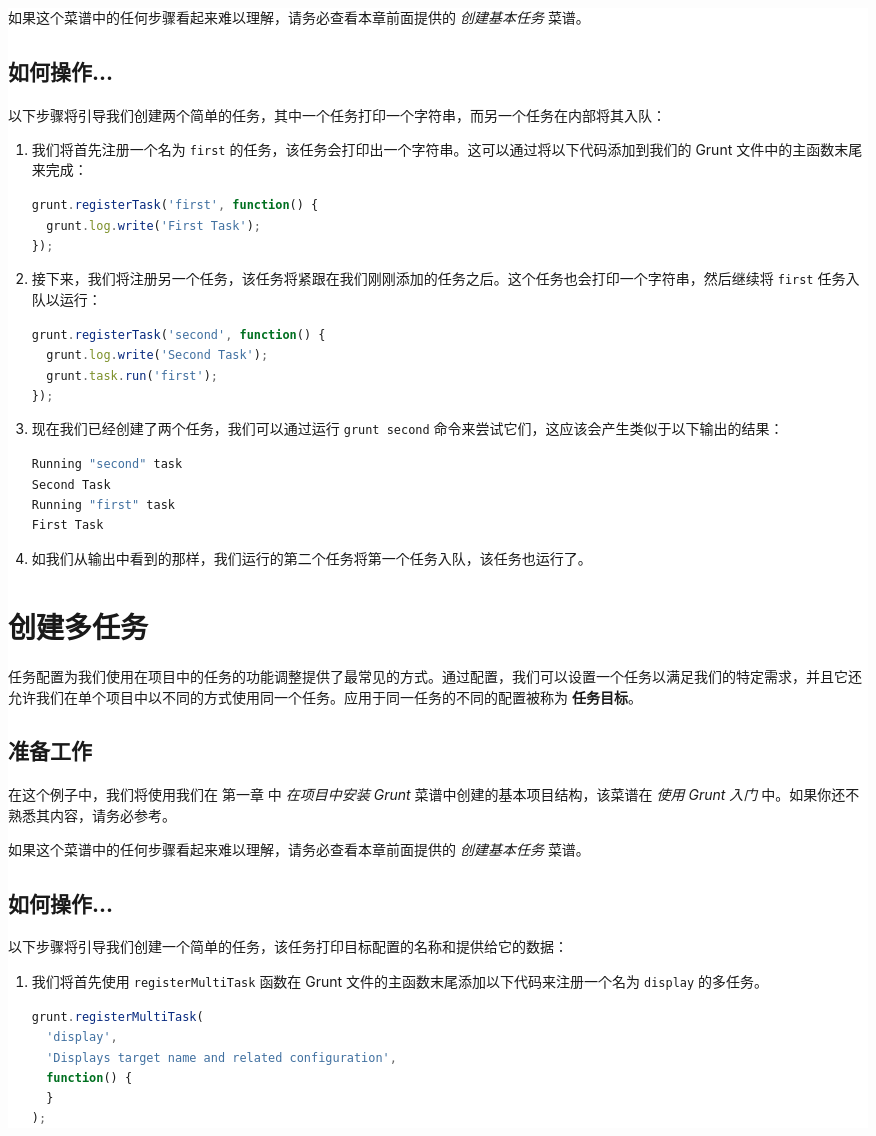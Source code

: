 如果这个菜谱中的任何步骤看起来难以理解，请务必查看本章前面提供的 *创建基本任务* 菜谱。

## 如何操作...

以下步骤将引导我们创建两个简单的任务，其中一个任务打印一个字符串，而另一个任务在内部将其入队：

1.  我们将首先注册一个名为 `first` 的任务，该任务会打印出一个字符串。这可以通过将以下代码添加到我们的 Grunt 文件中的主函数末尾来完成：

    ```js
    grunt.registerTask('first', function() {
      grunt.log.write('First Task');
    });
    ```

1.  接下来，我们将注册另一个任务，该任务将紧跟在我们刚刚添加的任务之后。这个任务也会打印一个字符串，然后继续将 `first` 任务入队以运行：

    ```js
    grunt.registerTask('second', function() {
      grunt.log.write('Second Task');
      grunt.task.run('first');
    });
    ```

1.  现在我们已经创建了两个任务，我们可以通过运行 `grunt second` 命令来尝试它们，这应该会产生类似于以下输出的结果：

    ```js
    Running "second" task
    Second Task
    Running "first" task
    First Task

    ```

1.  如我们从输出中看到的那样，我们运行的第二个任务将第一个任务入队，该任务也运行了。

# 创建多任务

任务配置为我们使用在项目中的任务的功能调整提供了最常见的方式。通过配置，我们可以设置一个任务以满足我们的特定需求，并且它还允许我们在单个项目中以不同的方式使用同一个任务。应用于同一任务的不同的配置被称为 **任务目标**。

## 准备工作

在这个例子中，我们将使用我们在 第一章 中 *在项目中安装 Grunt* 菜谱中创建的基本项目结构，该菜谱在 *使用 Grunt 入门* 中。如果你还不熟悉其内容，请务必参考。

如果这个菜谱中的任何步骤看起来难以理解，请务必查看本章前面提供的 *创建基本任务* 菜谱。

## 如何操作...

以下步骤将引导我们创建一个简单的任务，该任务打印目标配置的名称和提供给它的数据：

1.  我们将首先使用 `registerMultiTask` 函数在 Grunt 文件的主函数末尾添加以下代码来注册一个名为 `display` 的多任务。

    ```js
    grunt.registerMultiTask(
      'display',
      'Displays target name and related configuration',
      function() {
      }
    );
    ```
